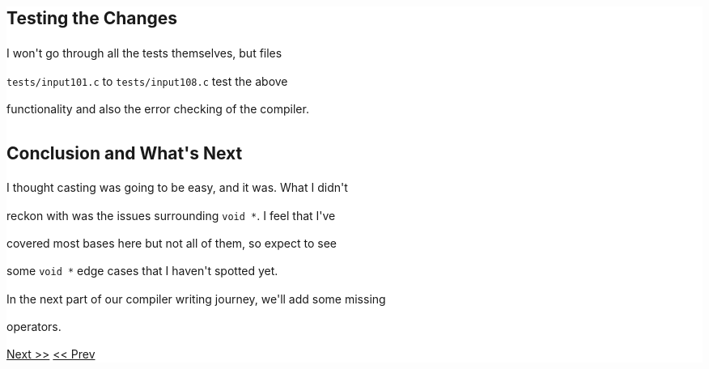 
## Testing the Changes

  

I won't go through all the tests themselves, but files

`tests/input101.c` to `tests/input108.c` test the above

functionality and also the error checking of the compiler.

  

## Conclusion and What's Next

  

I thought casting was going to be easy, and it was. What I didn't

reckon with was the issues surrounding `void *`. I feel that I've

covered most bases here but not all of them, so expect to see

some `void *` edge cases that I haven't spotted yet.

  

In the next part of our compiler writing journey, we'll add some missing

operators.

[Next >>](./43-More-Operators)  [<< Prev](./41-Local-Var-Init)
